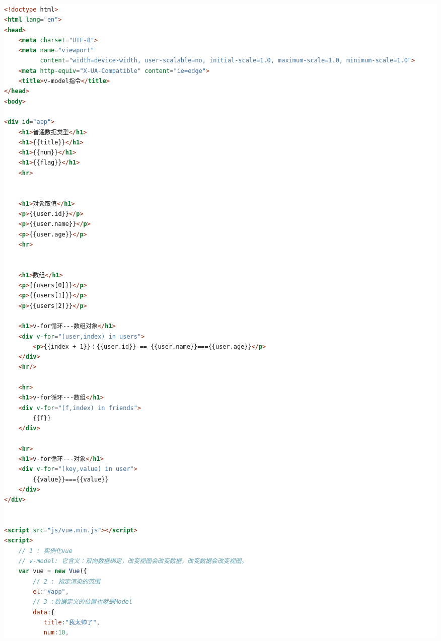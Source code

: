 ```html
<!doctype html>
<html lang="en">
<head>
    <meta charset="UTF-8">
    <meta name="viewport"
          content="width=device-width, user-scalable=no, initial-scale=1.0, maximum-scale=1.0, minimum-scale=1.0">
    <meta http-equiv="X-UA-Compatible" content="ie=edge">
    <title>v-model指令</title>
</head>
<body>

<div id="app">
    <h1>普通数据类型</h1>
    <h1>{{title}}</h1>
    <h1>{{num}}</h1>
    <h1>{{flag}}</h1>
    <hr>


    <h1>对象取值</h1>
    <p>{{user.id}}</p>
    <p>{{user.name}}</p>
    <p>{{user.age}}</p>
    <hr>


    <h1>数组</h1>
    <p>{{users[0]}}</p>
    <p>{{users[1]}}</p>
    <p>{{users[2]}}</p>

    <h1>v-for循环---数组对象</h1>
    <div v-for="(user,index) in users">
        <p>{{index + 1}}：{{user.id}} == {{user.name}}==={{user.age}}</p>
    </div>
    <hr/>

    <hr>
    <h1>v-for循环---数组</h1>
    <div v-for="(f,index) in friends">
        {{f}}
    </div>

    <hr>
    <h1>v-for循环---对象</h1>
    <div v-for="(key,value) in user">
        {{value}}==={{value}}
    </div>
</div>


<script src="js/vue.min.js"></script>
<script>
    // 1 : 实例化vue
    // v-model: 它含义：双向数据绑定，改变视图会改变数据，改变数据会改变视图。
    var vue = new Vue({
        // 2 : 指定渲染的范围
        el:"#app",
        // 3 :数据定义的位置也就是Model
        data:{
           title:"我太帅了",
           num:10,
```